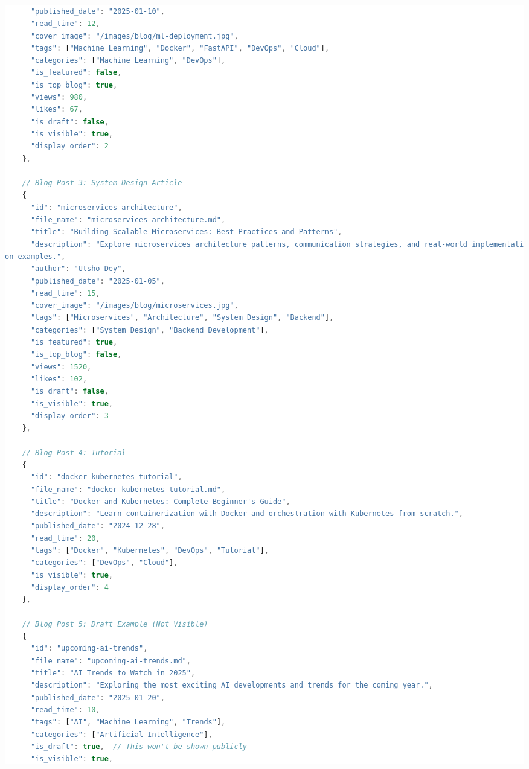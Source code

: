 ```typescript
      "published_date": "2025-01-10",
      "read_time": 12,
      "cover_image": "/images/blog/ml-deployment.jpg",
      "tags": ["Machine Learning", "Docker", "FastAPI", "DevOps", "Cloud"],
      "categories": ["Machine Learning", "DevOps"],
      "is_featured": false,
      "is_top_blog": true,
      "views": 980,
      "likes": 67,
      "is_draft": false,
      "is_visible": true,
      "display_order": 2
    },

    // Blog Post 3: System Design Article
    {
      "id": "microservices-architecture",
      "file_name": "microservices-architecture.md",
      "title": "Building Scalable Microservices: Best Practices and Patterns",
      "description": "Explore microservices architecture patterns, communication strategies, and real-world implementation examples.",
      "author": "Utsho Dey",
      "published_date": "2025-01-05",
      "read_time": 15,
      "cover_image": "/images/blog/microservices.jpg",
      "tags": ["Microservices", "Architecture", "System Design", "Backend"],
      "categories": ["System Design", "Backend Development"],
      "is_featured": true,
      "is_top_blog": false,
      "views": 1520,
      "likes": 102,
      "is_draft": false,
      "is_visible": true,
      "display_order": 3
    },

    // Blog Post 4: Tutorial
    {
      "id": "docker-kubernetes-tutorial",
      "file_name": "docker-kubernetes-tutorial.md",
      "title": "Docker and Kubernetes: Complete Beginner's Guide",
      "description": "Learn containerization with Docker and orchestration with Kubernetes from scratch.",
      "published_date": "2024-12-28",
      "read_time": 20,
      "tags": ["Docker", "Kubernetes", "DevOps", "Tutorial"],
      "categories": ["DevOps", "Cloud"],
      "is_visible": true,
      "display_order": 4
    },

    // Blog Post 5: Draft Example (Not Visible)
    {
      "id": "upcoming-ai-trends",
      "file_name": "upcoming-ai-trends.md",
      "title": "AI Trends to Watch in 2025",
      "description": "Exploring the most exciting AI developments and trends for the coming year.",
      "published_date": "2025-01-20",
      "read_time": 10,
      "tags": ["AI", "Machine Learning", "Trends"],
      "categories": ["Artificial Intelligence"],
      "is_draft": true,  // This won't be shown publicly
      "is_visible": true,
```